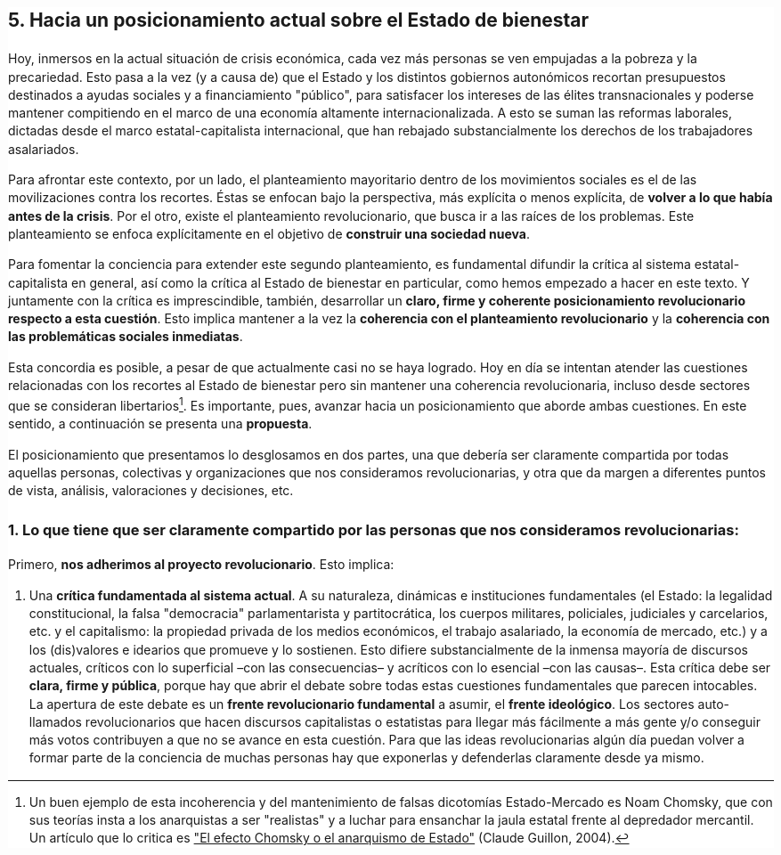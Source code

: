 ## 5. Hacia un posicionamiento actual sobre el Estado de bienestar

Hoy, inmersos en la actual situación de crisis económica, cada vez más personas se ven empujadas a la pobreza y la precariedad. Esto pasa a la vez (y a causa de) que el Estado y los distintos gobiernos autonómicos recortan presupuestos destinados a ayudas sociales y a financiamiento "público", para satisfacer los intereses de las élites transnacionales y poderse mantener compitiendo en el marco de una economía altamente internacionalizada. A esto se suman las reformas laborales, dictadas desde el marco estatal-capitalista internacional, que han rebajado substancialmente los derechos de los trabajadores asalariados.

Para afrontar este contexto, por un lado, el planteamiento mayoritario dentro de los movimientos sociales es el de las movilizaciones contra los recortes. Éstas se enfocan bajo la perspectiva, más explícita o menos explícita, de **volver a lo que había antes de la crisis**. Por el otro, existe el planteamiento revolucionario, que busca ir a las raíces de los problemas. Este planteamiento se enfoca explícitamente en el objetivo de **construir una sociedad nueva**.

Para fomentar la conciencia para extender este segundo planteamiento, es fundamental difundir la crítica al sistema estatal-capitalista en general, así como la crítica al Estado de bienestar en particular, como hemos empezado a hacer en este texto. Y juntamente con la crítica es imprescindible, también, desarrollar un **claro, firme y coherente posicionamiento revolucionario respecto a esta cuestión**. Esto implica mantener a la vez la **coherencia con el planteamiento revolucionario** y la **coherencia con las problemáticas sociales inmediatas**.

Esta concordia es posible, a pesar de que actualmente casi no se haya logrado. Hoy en día se intentan atender las cuestiones relacionadas con los recortes al Estado de bienestar pero sin mantener una coherencia revolucionaria, incluso desde sectores que se consideran libertarios[^15]. Es importante, pues, avanzar hacia un posicionamiento que aborde ambas cuestiones. En este sentido, a continuación se presenta una **propuesta**.

[^15]: Un buen ejemplo de esta incoherencia y del mantenimiento de falsas dicotomías Estado-Mercado es Noam Chomsky, que con sus teorías insta a los anarquistas a ser "realistas" y a luchar para ensanchar la jaula estatal frente al depredador mercantil. Un artículo que lo critica es ["El efecto Chomsky o el anarquismo de Estado"](http://barcelona.indymedia.org/newswire/display/469836/index.php) (Claude Guillon, 2004).

El posicionamiento que presentamos lo desglosamos en dos partes, una que debería ser claramente compartida por todas aquellas personas, colectivas y organizaciones que nos consideramos revolucionarias, y otra que da margen a diferentes puntos de vista, análisis, valoraciones y decisiones, etc.

### 1. Lo que tiene que ser claramente compartido por las personas que nos consideramos revolucionarias:

Primero, **nos adherimos al proyecto revolucionario**. Esto implica:

1. Una **crítica fundamentada al sistema actual**. A su naturaleza, dinámicas e instituciones fundamentales (el Estado: la legalidad constitucional, la falsa "democracia" parlamentarista y partitocrática, los cuerpos militares, policiales, judiciales y carcelarios, etc. y el capitalismo: la propiedad privada de los medios económicos, el trabajo asalariado, la economía de mercado, etc.) y a los (dis)valores e idearios que promueve y lo sostienen. Esto difiere substancialmente de la inmensa mayoría de discursos actuales, críticos con lo superficial –con las consecuencias– y acríticos con lo esencial –con las causas–. Esta crítica debe ser **clara, firme y pública**, porque hay que abrir el debate sobre todas estas cuestiones fundamentales que parecen intocables. La apertura de este debate es un **frente revolucionario fundamental** a asumir, el **frente ideológico**. Los sectores auto-llamados revolucionarios que hacen discursos capitalistas o estatistas para llegar más fácilmente a más gente y/o conseguir más votos contribuyen a que no se avance en esta cuestión. Para que las ideas revolucionarias algún día puedan volver a formar parte de la conciencia de muchas personas hay que exponerlas y defenderlas claramente desde ya mismo.


[^1]: Ver ["Welfare State or Economic Democracy?"](http://www.inclusivedemocracy.org/dn/vol5/fotopoulos_welfare.htm) (Takis Fotopoulos, 1999) y ["Estado social"](http://www.inclusivedemocracy.org/dn/vol5/fotopoulos_welfare.htm), articulo en Wikipedia (consultado el 3 de febrero de 2014).
[^2]: Ver, por ejemplo, ["La gran transformación. Crítica del liberalismo económico"](http://asambleademajaras.com/documentacion/detalle_pdf_y_docs.php?iddocumento=14) (Karl Polanyi, 1944).
[^3]: _"El municipio ha sido en la península ibérica la formación social más parecida a la polis griega y también la más contraria al Estado. Su desarrollo entre los siglos XI y XIV tras un largo periodo desurbanizador representó la forma más lograda de sociedad fraternal e igualitaria, al menos en sus primeros momentos, cuando no se producían excedentes o éstos se dilapidaban de modo improductivo en fiestas, edificios públicos o batallas. Las relaciones con un poder territorial al principio sin capacidad coercitiva suficiente se basaban en la reciprocidad y no en la opresión. Las diferencias estamentales no eran importantes y las decisiones se tomaban en asamblea abierta; el vecindario se regía por normas dictadas por la costumbre y combatía la escasez con el aprovechamiento de tierras comunales. En tal sociedad sin Estado –o al menos fuera de su alcance—tuvo lugar la síntesis de lo rural y lo urbano que dio forma a una cultura rica e intensa, el primer rostro de nuestra propia civilización, hoy irreconocible. (…) El municipio fue durante mucho tiempo la célula básica y autónoma de la sociedad, el centro ordenador del territorio, la forma de su libertad política y jurídica ganada a pulso en lucha contra la Iglesia, la aristocracia o la realeza, el medio de una identidad mediante la cual sus habitantes pudieron intervenir como sujeto histórico en otros tiempos, que el desarrollo de patriciados, la propia decadencia, el Estado absolutista y la burguesía decimonónica se encargaron de cerrar."_ (Miquel Amorós, "El segundo asalto. Forma y contenido de la revolución social", 2011). También es recomendable la lectura de "Comunidades sin Estado en la Montaña Vasca" (Sales Santos Vera e Itziar Madina Elguezabal, 2012). Un clásico como Kropotkin lo estudia a nivel europeo en los capítulos V y VI de "El apoyo mutuo".
[^4]: "Anarquismo y antropología: Relaciones e influencias mutuas entre la Antropología Social y el pensamiento libertario" (coordinado por Beltrán Roca Martínez, 2010).
[^5]: "El Estado de bienestar ha contribuido decisivamente a la destrucción del movimiento obrero consciente y organizado", capítulo XXIV de "El giro estatolátrico. Repudio experiencial del Estado de bienestar" (Félix Rodrigo Mora, Edicions Maldecap, 2011). Ver también "Les cooperatives obreres de Sants. Autogestió proletària en un barri de Barcelona (1870-1939)" (Marc Dalmau e Ivan Miró, La Ciutat Invisible Edicions, 2010).
[^6]: Aunque la tradición marxista-leninista hable de conquistar el Estado, su supuesto objetivo es acabar aboliéndolo para alcanzar una sociedad libre, y así lo debería reconocer abiertamente quien se enmarcara en esta tradición.
[^7]: <http://armakdeodelot.blogspot.com.es/2013/05/la-gran-estafa-la-teoria-de-las-puertas.html>
[^8]: Este hecho se encuentra explicado en "¿Debe el Estado ayudar a las multinacionales españolas? Impactos ambientales y sociales del apoyo público a la internacionalización?" (Miquel Ortegra Cerdá, 2007).
[^9]: Tenemos el ejemplo paradigmático de los Verdes alemanes, explicado en ["Del partit-antipartit al partit-partit. Breu història del partit verd alemany"](http://ingovernables.noblogs.org/post/2013/01/31/del-partit-antipartit-al-partit-partit) (Georgy Katsiaficas, fragmento del libro "The Subversion of Politics").
[^10]: En los artículos 55, 116 y 117.5 de la Constitución española de 1978 y en la ley orgánica sobre "Estados de alarma, excepción y sitio" se estatuye la intervención de las formas militares en estos casos.
[^11]: Sobre la crisis energética, ver las aportaciones más importantes del pedagógico blog ["The Oil Crash"](http://crashoil.blogspot.com.es), de Antonio Turiel, y ["La quiebra del capitalismo global: 2000-2030. El inicio del fin de la energía fósil: una ruptura histórica total"](http://www.ecologistasenaccion.org/article19028.html) (Ramón Fernández Durán, 2011).
[^12]: Es altamente recomendable la lectura de "Infancia y control social. Desmontando mitos sobre la institución escolar", trabajo del pedagogo Mario Andrés Candelas publicado en el [tercer número de la revista "Estudios"](http://estudios.cnt.es/estudios-3).
[^13]: ["De la educación sumisa al aprendizaje en libertad"](http://blaidalmau.blogspot.com.es/2012/12/de-leducacio-submisa-laprenetatge-en.html) (Blai Dalmau, 2009).
[^14]: Josep Pàmies, de la asociación ["Dulce Revolución"](http://www.dolcarevolucio.cat/ca), hablando claro: <http://www.youtube.com/watch?v=WhgGWVP8AZ8>. ["La mafia médica"](http://www.elciudadano.cl/2009/04/28/7593/la-mafia-medica) (Guislaine Lanctôt, 1994). "La farmafia". Entrevista a Ghislaine Lanctôt.